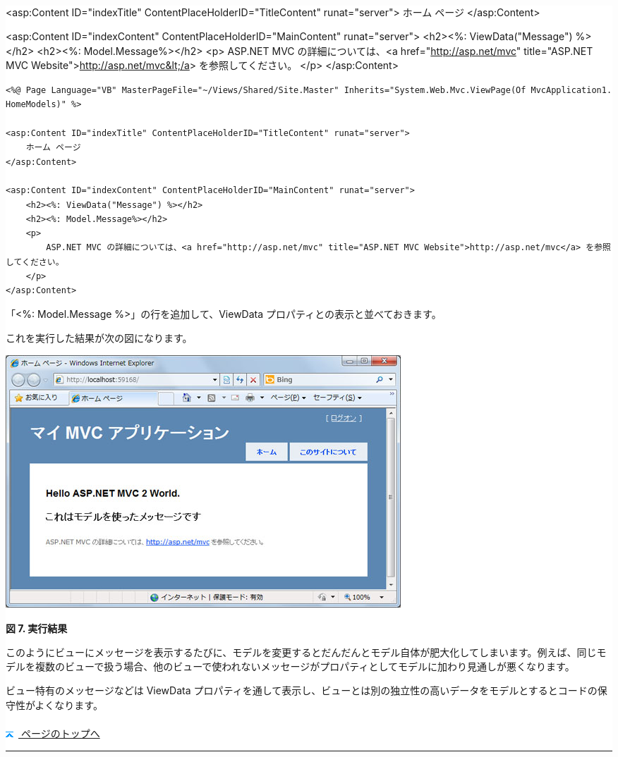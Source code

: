 &lt;asp:Content ID=&quot;indexTitle&quot; ContentPlaceHolderID=&quot;TitleContent&quot; runat=&quot;server&quot;&gt;
    ホーム ページ
&lt;/asp:Content&gt;

&lt;asp:Content ID=&quot;indexContent&quot; ContentPlaceHolderID=&quot;MainContent&quot; runat=&quot;server&quot;&gt;
    &lt;h2&gt;&lt;%: ViewData(&quot;Message&quot;) %&gt;&lt;/h2&gt;
    &lt;h2&gt;&lt;%: Model.Message%&gt;&lt;/h2&gt;
    &lt;p&gt;
        ASP.NET MVC の詳細については、&lt;a href=&quot;http://asp.net/mvc&quot; title=&quot;ASP.NET MVC Website&quot;&gt;http://asp.net/mvc&lt;/a&gt; を参照してください。
    &lt;/p&gt;
&lt;/asp:Content&gt;</code></pre>
<pre id="codePreview" class="vb"><code class="xml">&lt;%@ Page Language=&quot;VB&quot; MasterPageFile=&quot;~/Views/Shared/Site.Master&quot; Inherits=&quot;System.Web.Mvc.ViewPage(Of MvcApplication1.HomeModels)&quot; %&gt;

&lt;asp:Content ID=&quot;indexTitle&quot; ContentPlaceHolderID=&quot;TitleContent&quot; runat=&quot;server&quot;&gt;
    ホーム ページ
&lt;/asp:Content&gt;

&lt;asp:Content ID=&quot;indexContent&quot; ContentPlaceHolderID=&quot;MainContent&quot; runat=&quot;server&quot;&gt;
    &lt;h2&gt;&lt;%: ViewData(&quot;Message&quot;) %&gt;&lt;/h2&gt;
    &lt;h2&gt;&lt;%: Model.Message%&gt;&lt;/h2&gt;
    &lt;p&gt;
        ASP.NET MVC の詳細については、&lt;a href=&quot;http://asp.net/mvc&quot; title=&quot;ASP.NET MVC Website&quot;&gt;http://asp.net/mvc&lt;/a&gt; を参照してください。
    &lt;/p&gt;
&lt;/asp:Content&gt;</code></pre>
</div>
</div>
</div>
</div>
<p>「&lt;%: Model.Message %&gt;」の行を追加して、ViewData プロパティとの表示と並べておきます。</p>
<p>これを実行した結果が次の図になります。</p>
<p><img src="17175-image.png" alt=""></p>
<p><strong>図 7. 実行結果</strong></p>
<p>このようにビューにメッセージを表示するたびに、モデルを変更するとだんだんとモデル自体が肥大化してしまいます。例えば、同じモデルを複数のビューで扱う場合、他のビューで使われないメッセージがプロパティとしてモデルに加わり見通しが悪くなります。</p>
<p>ビュー特有のメッセージなどは ViewData プロパティを通して表示し、ビューとは別の独立性の高いデータをモデルとするとコードの保守性がよくなります。</p>
<p style="margin-top:20px"><a href="#top"><img src="17176-image.png" alt="" style="border:0"> ページのトップへ</a></p>
<hr>